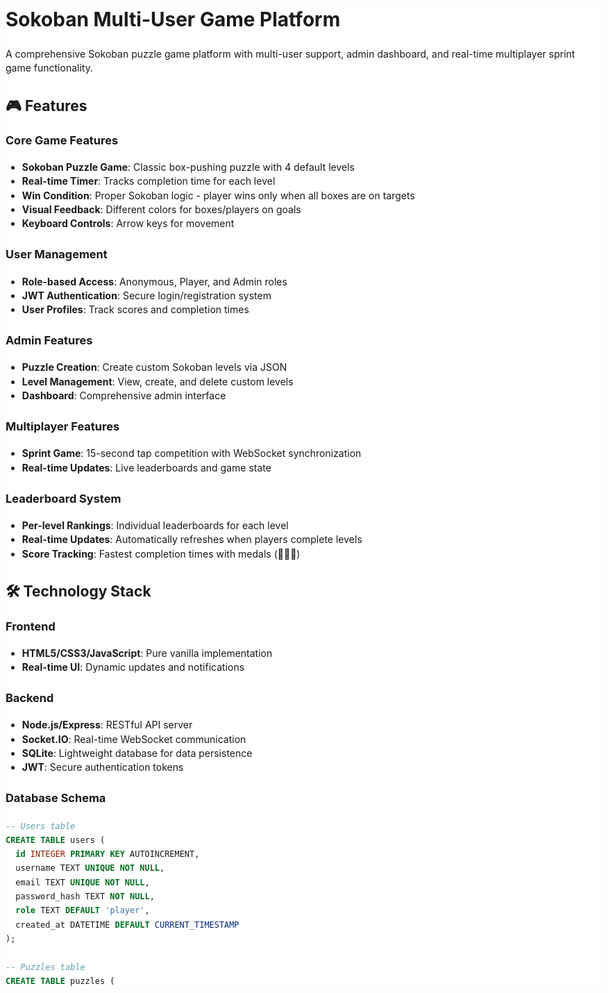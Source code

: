 # Sokoban Multi-User Game Platform

A comprehensive Sokoban puzzle game platform with multi-user support, admin dashboard, and real-time multiplayer sprint game functionality.

## 🎮 Features

### Core Game Features
- **Sokoban Puzzle Game**: Classic box-pushing puzzle with 4 default levels
- **Real-time Timer**: Tracks completion time for each level
- **Win Condition**: Proper Sokoban logic - player wins only when all boxes are on targets
- **Visual Feedback**: Different colors for boxes/players on goals
- **Keyboard Controls**: Arrow keys for movement

### User Management
- **Role-based Access**: Anonymous, Player, and Admin roles
- **JWT Authentication**: Secure login/registration system
- **User Profiles**: Track scores and completion times

### Admin Features
- **Puzzle Creation**: Create custom Sokoban levels via JSON
- **Level Management**: View, create, and delete custom levels
- **Dashboard**: Comprehensive admin interface

### Multiplayer Features
- **Sprint Game**: 15-second tap competition with WebSocket synchronization
- **Real-time Updates**: Live leaderboards and game state

### Leaderboard System
- **Per-level Rankings**: Individual leaderboards for each level
- **Real-time Updates**: Automatically refreshes when players complete levels
- **Score Tracking**: Fastest completion times with medals (🥇🥈🥉)

## 🛠️ Technology Stack

### Frontend
- **HTML5/CSS3/JavaScript**: Pure vanilla implementation
- **Real-time UI**: Dynamic updates and notifications

### Backend
- **Node.js/Express**: RESTful API server
- **Socket.IO**: Real-time WebSocket communication
- **SQLite**: Lightweight database for data persistence
- **JWT**: Secure authentication tokens

### Database Schema
```sql
-- Users table
CREATE TABLE users (
  id INTEGER PRIMARY KEY AUTOINCREMENT,
  username TEXT UNIQUE NOT NULL,
  email TEXT UNIQUE NOT NULL,
  password_hash TEXT NOT NULL,
  role TEXT DEFAULT 'player',
  created_at DATETIME DEFAULT CURRENT_TIMESTAMP
);

-- Puzzles table
CREATE TABLE puzzles (
```